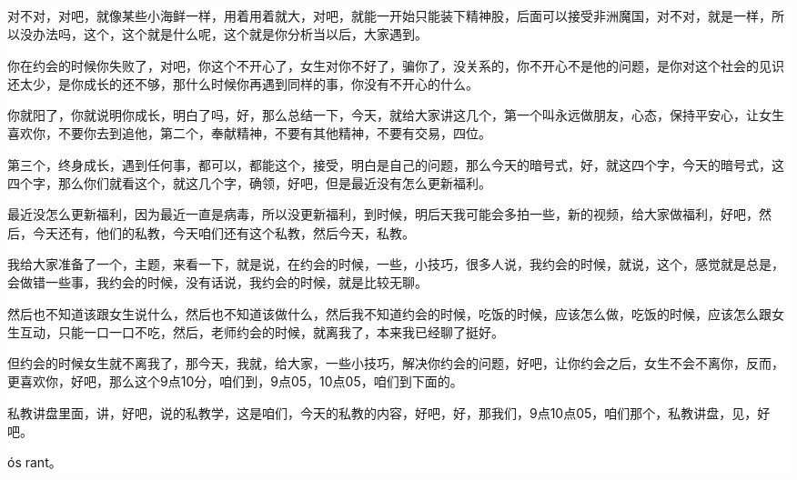 对不对，对吧，就像某些小海鲜一样，用着用着就大，对吧，就能一开始只能装下精神股，后面可以接受非洲魔国，对不对，就是一样，所以没办法吗，这个，这个就是什么呢，这个就是你分析当以后，大家遇到。

你在约会的时候你失败了，对吧，你这个不开心了，女生对你不好了，骗你了，没关系的，你不开心不是他的问题，是你对这个社会的见识还太少，是你成长的还不够，那什么时候你再遇到同样的事，你没有不开心的什么。

你就阳了，你就说明你成长，明白了吗，好，那么总结一下，今天，就给大家讲这几个，第一个叫永远做朋友，心态，保持平安心，让女生喜欢你，不要你去到追他，第二个，奉献精神，不要有其他精神，不要有交易，四位。

第三个，终身成长，遇到任何事，都可以，都能这个，接受，明白是自己的问题，那么今天的暗号式，好，就这四个字，今天的暗号式，这四个字，那么你们就看这个，就这几个字，确领，好吧，但是最近没有怎么更新福利。

最近没怎么更新福利，因为最近一直是病毒，所以没更新福利，到时候，明后天我可能会多拍一些，新的视频，给大家做福利，好吧，然后，今天还有，他们的私教，今天咱们还有这个私教，然后今天，私教。

我给大家准备了一个，主题，来看一下，就是说，在约会的时候，一些，小技巧，很多人说，我约会的时候，就说，这个，感觉就是总是，会做错一些事，我约会的时候，没有话说，我约会的时候，就是比较无聊。

然后也不知道该跟女生说什么，然后也不知道该做什么，然后我不知道约会的时候，吃饭的时候，应该怎么做，吃饭的时候，应该怎么跟女生互动，只能一口一口不吃，然后，老师约会的时候，就离我了，本来我已经聊了挺好。

但约会的时候女生就不离我了，那今天，我就，给大家，一些小技巧，解决你约会的问题，好吧，让你约会之后，女生不会不离你，反而，更喜欢你，好吧，那么这个9点10分，咱们到，9点05，10点05，咱们到下面的。

私教讲盘里面，讲，好吧，说的私教学，这是咱们，今天的私教的内容，好吧，好，那我们，9点10点05，咱们那个，私教讲盘，见，好吧。

ós rant。